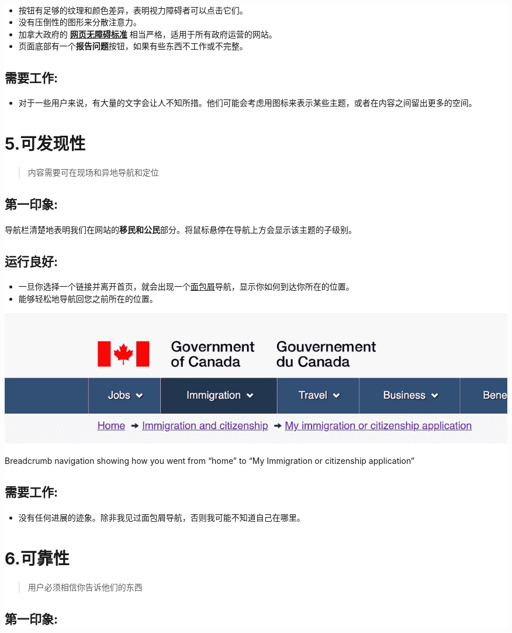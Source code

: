 *   按钮有足够的纹理和颜色差异，表明视力障碍者可以点击它们。
*   没有压倒性的图形来分散注意力。
*   加拿大政府的 [**网页无障碍标准**](https://www.tbs-sct.gc.ca/pol/doc-eng.aspx?id=23601) 相当严格，适用于所有政府运营的网站。
*   页面底部有一个**报告问题**按钮，如果有些东西不工作或不完整。

## 需要工作:

*   对于一些用户来说，有大量的文字会让人不知所措。他们可能会考虑用图标来表示某些主题，或者在内容之间留出更多的空间。

# 5.可发现性

> 内容需要可在现场和异地导航和定位

## 第一印象:

导航栏清楚地表明我们在网站的**移民和公民**部分。将鼠标悬停在导航上方会显示该主题的子级别。

## 运行良好:

*   一旦你选择一个链接并离开首页，就会出现一个[面包屑](https://www.uxbooth.com/articles/the-rules-for-modern-navigation/)导航，显示你如何到达你所在的位置。
*   能够轻松地导航回您之前所在的位置。

![](img/fa845b6a12f5795a5a6dd685a84f304b.png)

Breadcrumb navigation showing how you went from “home” to “My Immigration or citizenship application”

## 需要工作:

*   没有任何进展的迹象。除非我见过面包屑导航，否则我可能不知道自己在哪里。

# 6.可靠性

> 用户必须相信你告诉他们的东西

## 第一印象:
